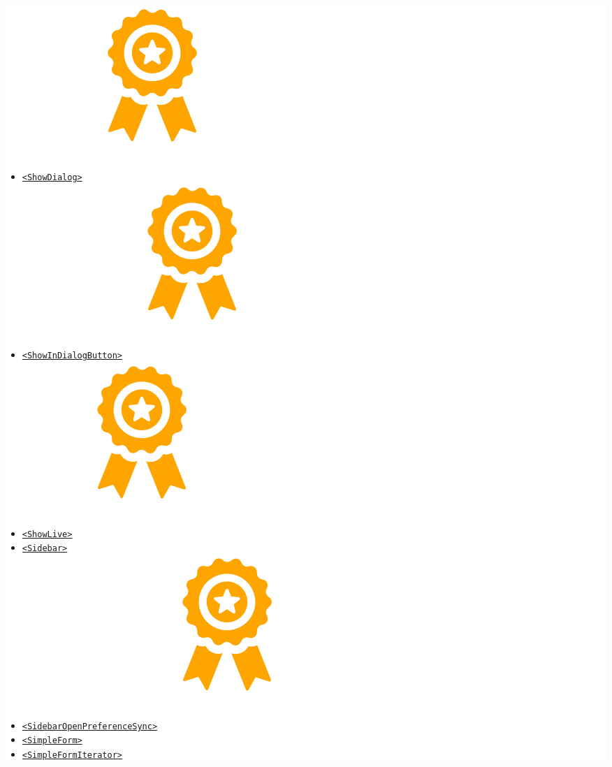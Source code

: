 * [`<ShowDialog>`](https://marmelab.com/ra-enterprise/modules/ra-form-layout#createdialog-editdialog--showdialog)<img class="icon" src="./img/premium.svg" />
* [`<ShowInDialogButton>`](./ShowInDialogButton.md)<img class="icon" src="./img/premium.svg" />
* [`<ShowLive>`](./ShowLive.md)<img class="icon" src="./img/premium.svg" />
* [`<Sidebar>`](./Layout.md#sidebar)
* [`<SidebarOpenPreferenceSync>`](https://marmelab.com/ra-enterprise/modules/ra-preferences#sidebaropenpreferencesync-store-the-sidebar-openclose-state-in-preferences)<img class="icon" src="./img/premium.svg" />
* [`<SimpleForm>`](./SimpleForm.md)
* [`<SimpleFormIterator>`](./SimpleFormIterator.md)